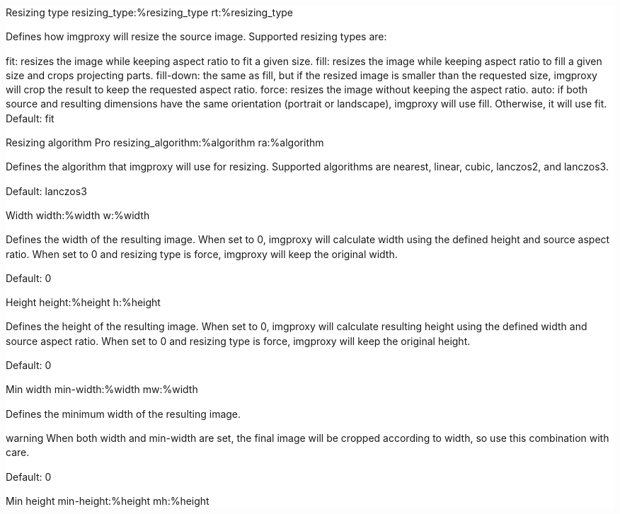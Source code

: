 Resizing type
resizing_type:%resizing_type
rt:%resizing_type

Defines how imgproxy will resize the source image. Supported resizing types are:

fit: resizes the image while keeping aspect ratio to fit a given size.
fill: resizes the image while keeping aspect ratio to fill a given size and crops projecting parts.
fill-down: the same as fill, but if the resized image is smaller than the requested size, imgproxy will crop the result to keep the requested aspect ratio.
force: resizes the image without keeping the aspect ratio.
auto: if both source and resulting dimensions have the same orientation (portrait or landscape), imgproxy will use fill. Otherwise, it will use fit.
Default: fit

Resizing algorithm Pro
resizing_algorithm:%algorithm
ra:%algorithm

Defines the algorithm that imgproxy will use for resizing. Supported algorithms are nearest, linear, cubic, lanczos2, and lanczos3.

Default: lanczos3

Width
width:%width
w:%width

Defines the width of the resulting image. When set to 0, imgproxy will calculate width using the defined height and source aspect ratio. When set to 0 and resizing type is force, imgproxy will keep the original width.

Default: 0

Height
height:%height
h:%height

Defines the height of the resulting image. When set to 0, imgproxy will calculate resulting height using the defined width and source aspect ratio. When set to 0 and resizing type is force, imgproxy will keep the original height.

Default: 0

Min width
min-width:%width
mw:%width

Defines the minimum width of the resulting image.

warning
When both width and min-width are set, the final image will be cropped according to width, so use this combination with care.

Default: 0

Min height
min-height:%height
mh:%height
